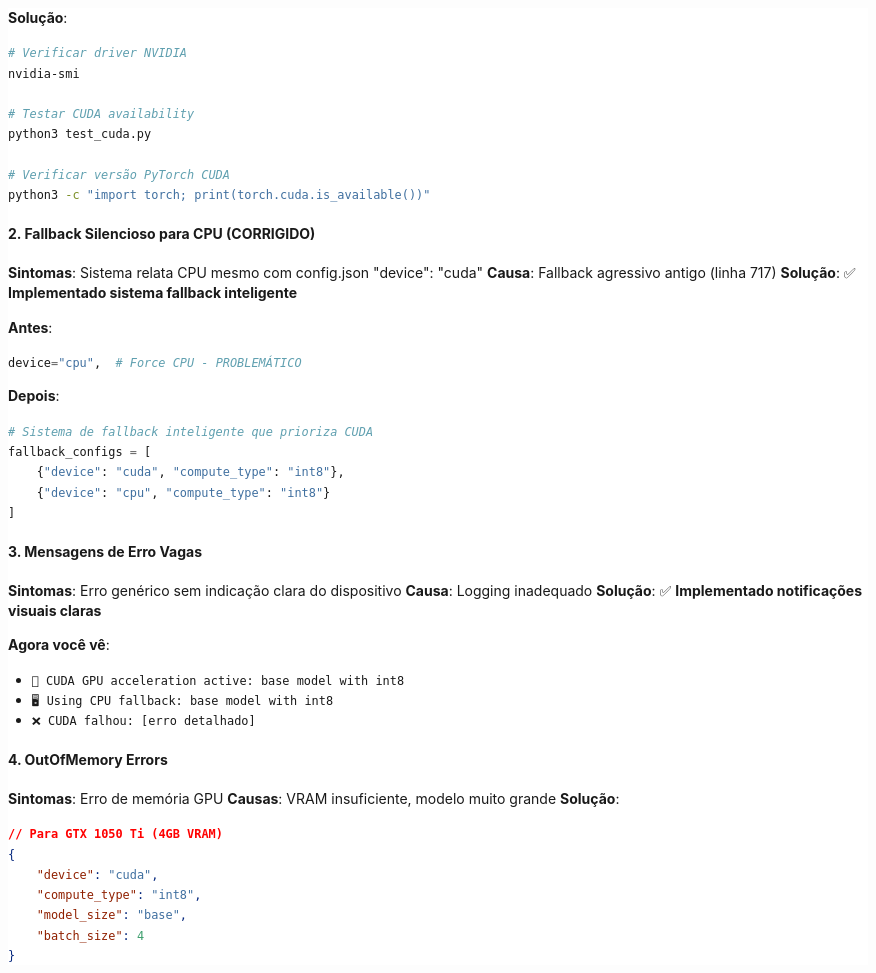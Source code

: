 **Solução**:
```bash
# Verificar driver NVIDIA
nvidia-smi

# Testar CUDA availability
python3 test_cuda.py

# Verificar versão PyTorch CUDA
python3 -c "import torch; print(torch.cuda.is_available())"
```

#### **2. Fallback Silencioso para CPU (CORRIGIDO)**
**Sintomas**: Sistema relata CPU mesmo com config.json "device": "cuda"
**Causa**: Fallback agressivo antigo (linha 717)
**Solução**: ✅ **Implementado sistema fallback inteligente**

**Antes**:
```python
device="cpu",  # Force CPU - PROBLEMÁTICO
```

**Depois**:
```python
# Sistema de fallback inteligente que prioriza CUDA
fallback_configs = [
    {"device": "cuda", "compute_type": "int8"},
    {"device": "cpu", "compute_type": "int8"}
]
```

#### **3. Mensagens de Erro Vagas**
**Sintomas**: Erro genérico sem indicação clara do dispositivo
**Causa**: Logging inadequado
**Solução**: ✅ **Implementado notificações visuais claras**

**Agora você vê**:
- `🚀 CUDA GPU acceleration active: base model with int8`
- `🖥️ Using CPU fallback: base model with int8`
- `❌ CUDA falhou: [erro detalhado]`

#### **4. OutOfMemory Errors**
**Sintomas**: Erro de memória GPU
**Causas**: VRAM insuficiente, modelo muito grande
**Solução**:
```json
// Para GTX 1050 Ti (4GB VRAM)
{
    "device": "cuda",
    "compute_type": "int8",
    "model_size": "base",
    "batch_size": 4
}
```
